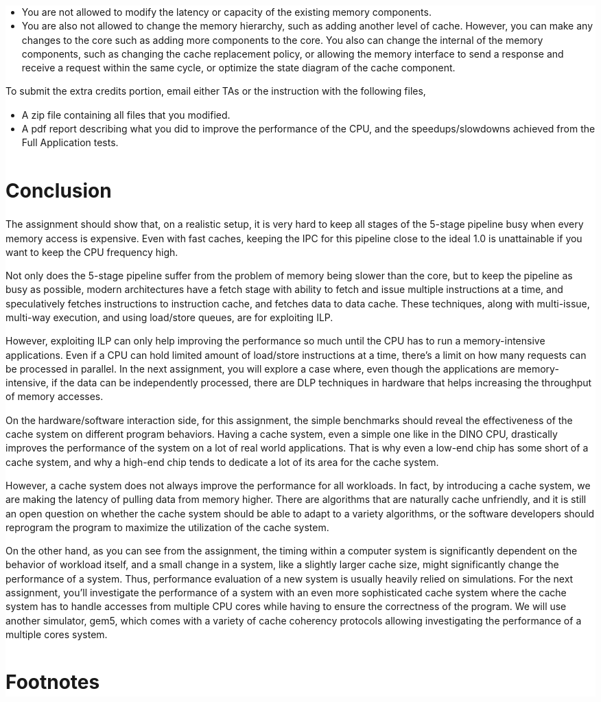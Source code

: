 * You are not allowed to modify the latency or capacity of the existing memory components.
* You are also not allowed to change the memory hierarchy, such as adding another level of cache.
However, you can make any changes to the core such as adding more components to the core. You also can change the internal of the memory components, such as changing the cache replacement policy, or allowing the memory interface to send a response and receive a request within the same cycle, or optimize the state diagram of the cache component.

To submit the extra credits portion, email either TAs or the instruction with the following files,

* A zip file containing all files that you modified.
* A pdf report describing what you did to improve the performance of the CPU, and the speedups/slowdowns achieved from the Full Application tests.

# Conclusion

The assignment should show that, on a realistic setup, it is very hard to keep all stages of the 5-stage pipeline busy when every memory access is expensive. Even with fast caches, keeping the IPC for this pipeline close to the ideal 1.0 is unattainable if you want to keep the CPU frequency high.

Not only does the 5-stage pipeline suffer from the problem of memory being slower than the core, but to keep the pipeline as busy as possible, modern architectures have a fetch stage with ability to fetch and issue multiple instructions at a time, and speculatively fetches instructions to instruction cache, and fetches data to data cache. These techniques, along with multi-issue, multi-way execution, and using load/store queues, are for exploiting ILP.

However, exploiting ILP can only help improving the performance so much until the CPU has to run a memory-intensive applications. Even if a CPU can hold limited amount of load/store instructions at a time, there’s a limit on how many requests can be processed in parallel. In the next assignment, you will explore a case where, even though the applications are memory-intensive, if the data can be independently processed, there are DLP techniques in hardware that helps increasing the throughput of memory accesses.

On the hardware/software interaction side, for this assignment, the simple benchmarks should reveal the effectiveness of the cache system on different program behaviors. Having a cache system, even a simple one like in the DINO CPU, drastically improves the performance of the system on a lot of real world applications. That is why even a low-end chip has some short of a cache system, and why a high-end chip tends to dedicate a lot of its area for the cache system.

However, a cache system does not always improve the performance for all workloads. In fact, by introducing a cache system, we are making the latency of pulling data from memory higher. There are algorithms that are naturally cache unfriendly, and it is still an open question on whether the cache system should be able to adapt to a variety algorithms, or the software developers should reprogram the program to maximize the utilization of the cache system.

On the other hand, as you can see from the assignment, the timing within a computer system is significantly dependent on the behavior of workload itself, and a small change in a system, like a slightly larger cache size, might significantly change the performance of a system. Thus, performance evaluation of a new system is usually heavily relied on simulations. For the next assignment, you’ll investigate the performance of a system with an even more sophisticated cache system where the cache system has to handle accesses from multiple CPU cores while having to ensure the correctness of the program. We will use another simulator, gem5, which comes with a variety of cache coherency protocols allowing investigating the performance of a multiple cores system.

# Footnotes
